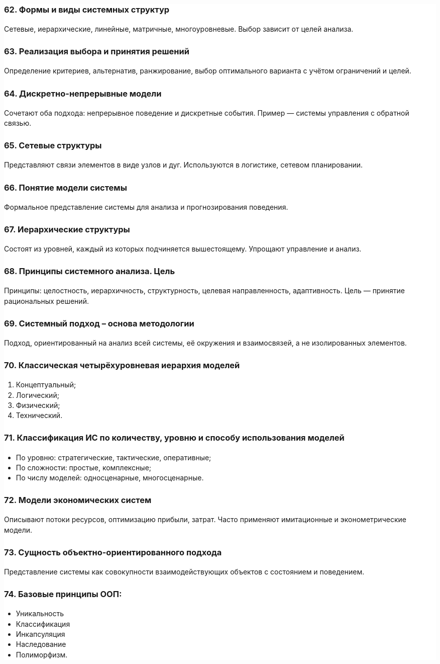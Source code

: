 ### 62. Формы и виды системных структур
Сетевые, иерархические, линейные, матричные, многоуровневые. Выбор зависит от целей анализа.

### 63. Реализация выбора и принятия решений
Определение критериев, альтернатив, ранжирование, выбор оптимального варианта с учётом ограничений и целей.

### 64. Дискретно-непрерывные модели
Сочетают оба подхода: непрерывное поведение и дискретные события. Пример — системы управления с обратной связью.

### 65. Сетевые структуры
Представляют связи элементов в виде узлов и дуг. Используются в логистике, сетевом планировании.

### 66. Понятие модели системы
Формальное представление системы для анализа и прогнозирования поведения.

### 67. Иерархические структуры
Состоят из уровней, каждый из которых подчиняется вышестоящему. Упрощают управление и анализ.

### 68. Принципы системного анализа. Цель
Принципы: целостность, иерархичность, структурность, целевая направленность, адаптивность. Цель — принятие рациональных решений.

### 69. Системный подход – основа методологии
Подход, ориентированный на анализ всей системы, её окружения и взаимосвязей, а не изолированных элементов.

### 70. Классическая четырёхуровневая иерархия моделей
1.	Концептуальный;
2.	Логический;
3.	Физический;
4.	Технический.

### 71. Классификация ИС по количеству, уровню и способу использования моделей
* По уровню: стратегические, тактические, оперативные;
* По сложности: простые, комплексные;
* По числу моделей: односценарные, многосценарные.

### 72. Модели экономических систем
Описывают потоки ресурсов, оптимизацию прибыли, затрат. Часто применяют имитационные и эконометрические модели.

### 73. Сущность объектно-ориентированного подхода
Представление системы как совокупности взаимодействующих объектов с состоянием и поведением.

### 74. Базовые принципы ООП:
* Уникальность
* Классификация
* Инкапсуляция
* Наследование
* Полиморфизм.
